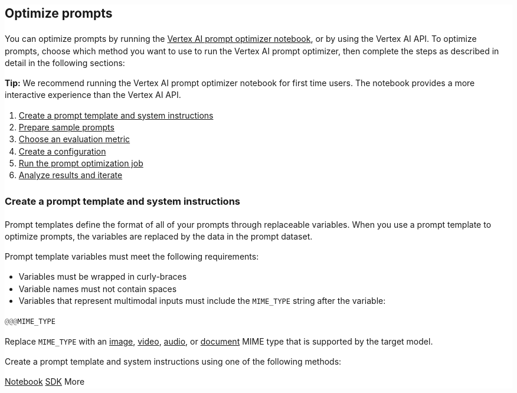 ## Optimize prompts

You can optimize prompts by running the
[Vertex AI prompt optimizer notebook](https://console.cloud.google.com/vertex-ai/colab/import/https:%2F%2Fraw.githubusercontent.com%2FGoogleCloudPlatform%2Fgenerative-ai%2Fmain%2Fgemini%2Fprompts%2Fprompt_optimizer%2Fvertex_ai_prompt_optimizer_ui.ipynb),
or by using the Vertex AI API. To optimize prompts, choose which method
you want to use to run the Vertex AI prompt optimizer, then complete
the steps as described in detail in the following sections:

**Tip:** We recommend running the
Vertex AI prompt optimizer notebook for first time users. The notebook
provides a more interactive experience than the Vertex AI API.

1. [Create a prompt template and system instructions](#template-si)
2. [Prepare sample prompts](#prepare-sample-prompts)
3. [Choose an evaluation metric](#evaluation-metric)
4. [Create a configuration](#configuration)
5. [Run the prompt optimization job](#run-prompt-optimizer)
6. [Analyze results and iterate](#anaylyze-iterate)

### Create a prompt template and system instructions

Prompt templates define the format of all of your prompts through replaceable
variables. When you use a prompt template to optimize prompts, the
variables are replaced by the data in the prompt dataset.

Prompt template variables must meet the following requirements:

- Variables must be wrapped in curly-braces
- Variable names must not contain spaces
- Variables that represent multimodal inputs must include the `MIME_TYPE` string
 after the variable:

 ```python
 @@@MIME_TYPE

 ```

 Replace `MIME_TYPE` with an
 [image](https://cloud.google.com/vertex-ai/generative-ai/docs/multimodal/image-understanding#image-requirements),
 [video](https://cloud.google.com/vertex-ai/generative-ai/docs/multimodal/video-understanding#video-requirements),
 [audio](../../multimodal/audio-understanding.md),
 or
 [document](https://cloud.google.com/vertex-ai/generative-ai/docs/multimodal/document-understanding#document-requirements)
 MIME type that is supported by the target model.

Create a prompt template and system instructions using one of the following
methods:

[Notebook](#notebook) [SDK](#sdk) 
More
